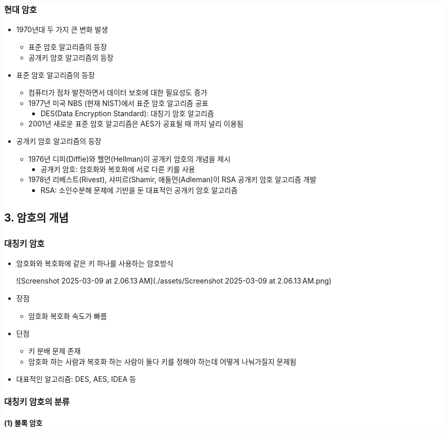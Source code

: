 

### 현대 암호

- 1970년대 두 가지 큰 변화 발생
  - 표준 암호 알고리즘의 등장
  - 공개키 암호 알고리즘의 등장

- 표준 암호 알고리즘의 등장
  - 컴퓨터가 점차 발전하면서 데이터 보호에 대한 필요성도 증가
  - 1977년 미국 NBS (현재 NIST)에서 표준 암호 알고리즘 공표
    - DES(Data Encryption Standard): 대칭기 암호 알고리즘
  - 2001년 새로운 표준 암호 알고리즘은 AES가 공표될 때 까지 널리 이용됨
- 공개키 암호 알고리즘의 등장
  - 1976년 디피(Diffie)와 헬먼(Hellman)이 공개키 암호의 개념을 제시
    - 공개키 암호: 암호화와 복호화에 서로 다른 키를 사용
  - 1978년 리베스트(Rivest), 샤미르(Shamir, 애들먼(Adleman)이 RSA 공개키 암호 알고리즘 개발
    - RSA: 소인수분해 문제에 기반을 둔 대표적인 공개키 암호 알고리즘



## 3.    암호의 개념

### 대칭키 암호

- 암호화와 복호화에 같은 키 하나를 사용하는 암호방식

  ![Screenshot 2025-03-09 at 2.06.13 AM](./assets/Screenshot 2025-03-09 at 2.06.13 AM.png)

- 장점

  - 암호화 복호화 속도가 빠름

- 단점

  - 키 분배 문제 존재
  - 암호화 하는 사람과 복호화 하는 사람이 둘다 키를 정해야 하는데 어떻게 나눠가질지 문제됨

- 대표적인 알고리즘: DES, AES, IDEA 등



### 대칭키 암호의 분류

#### (1) 블록 암호

